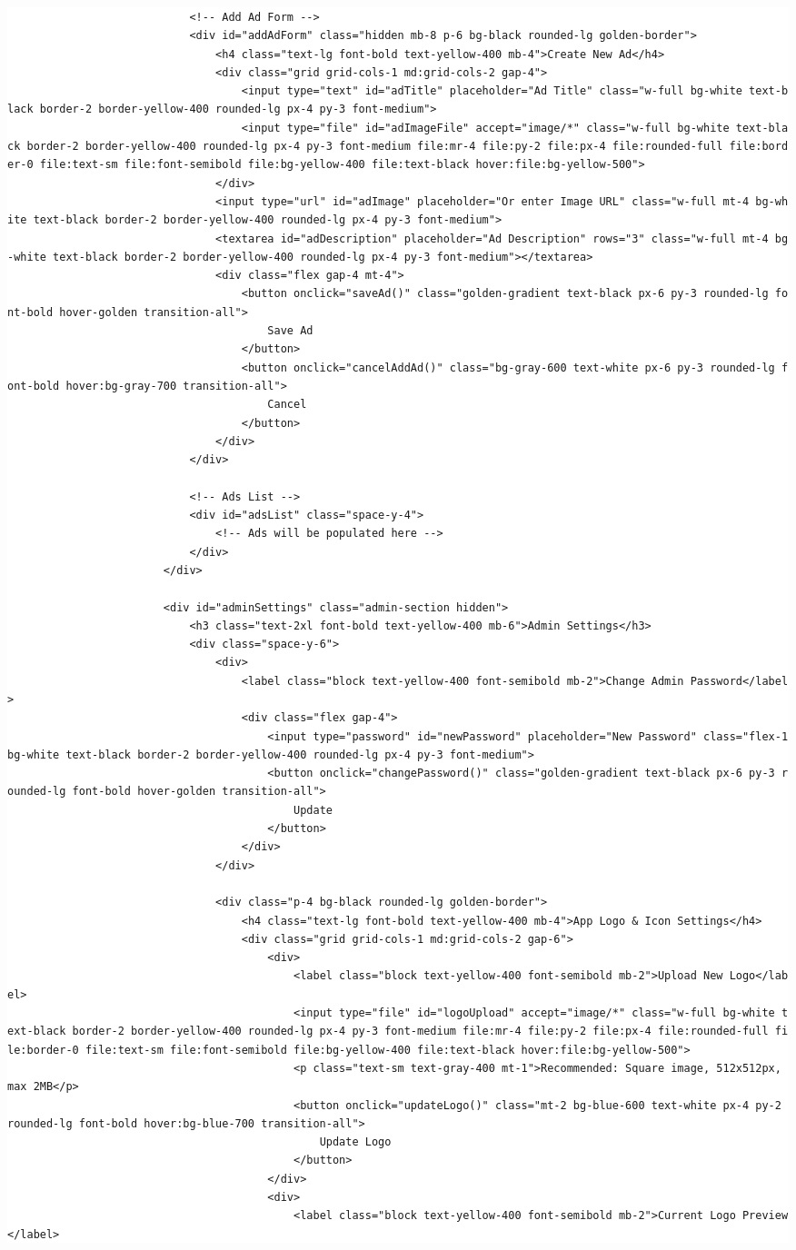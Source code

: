                                <!-- Add Ad Form -->
                                <div id="addAdForm" class="hidden mb-8 p-6 bg-black rounded-lg golden-border">
                                    <h4 class="text-lg font-bold text-yellow-400 mb-4">Create New Ad</h4>
                                    <div class="grid grid-cols-1 md:grid-cols-2 gap-4">
                                        <input type="text" id="adTitle" placeholder="Ad Title" class="w-full bg-white text-black border-2 border-yellow-400 rounded-lg px-4 py-3 font-medium">
                                        <input type="file" id="adImageFile" accept="image/*" class="w-full bg-white text-black border-2 border-yellow-400 rounded-lg px-4 py-3 font-medium file:mr-4 file:py-2 file:px-4 file:rounded-full file:border-0 file:text-sm file:font-semibold file:bg-yellow-400 file:text-black hover:file:bg-yellow-500">
                                    </div>
                                    <input type="url" id="adImage" placeholder="Or enter Image URL" class="w-full mt-4 bg-white text-black border-2 border-yellow-400 rounded-lg px-4 py-3 font-medium">
                                    <textarea id="adDescription" placeholder="Ad Description" rows="3" class="w-full mt-4 bg-white text-black border-2 border-yellow-400 rounded-lg px-4 py-3 font-medium"></textarea>
                                    <div class="flex gap-4 mt-4">
                                        <button onclick="saveAd()" class="golden-gradient text-black px-6 py-3 rounded-lg font-bold hover-golden transition-all">
                                            Save Ad
                                        </button>
                                        <button onclick="cancelAddAd()" class="bg-gray-600 text-white px-6 py-3 rounded-lg font-bold hover:bg-gray-700 transition-all">
                                            Cancel
                                        </button>
                                    </div>
                                </div>

                                <!-- Ads List -->
                                <div id="adsList" class="space-y-4">
                                    <!-- Ads will be populated here -->
                                </div>
                            </div>

                            <div id="adminSettings" class="admin-section hidden">
                                <h3 class="text-2xl font-bold text-yellow-400 mb-6">Admin Settings</h3>
                                <div class="space-y-6">
                                    <div>
                                        <label class="block text-yellow-400 font-semibold mb-2">Change Admin Password</label>
                                        <div class="flex gap-4">
                                            <input type="password" id="newPassword" placeholder="New Password" class="flex-1 bg-white text-black border-2 border-yellow-400 rounded-lg px-4 py-3 font-medium">
                                            <button onclick="changePassword()" class="golden-gradient text-black px-6 py-3 rounded-lg font-bold hover-golden transition-all">
                                                Update
                                            </button>
                                        </div>
                                    </div>
                                    
                                    <div class="p-4 bg-black rounded-lg golden-border">
                                        <h4 class="text-lg font-bold text-yellow-400 mb-4">App Logo & Icon Settings</h4>
                                        <div class="grid grid-cols-1 md:grid-cols-2 gap-6">
                                            <div>
                                                <label class="block text-yellow-400 font-semibold mb-2">Upload New Logo</label>
                                                <input type="file" id="logoUpload" accept="image/*" class="w-full bg-white text-black border-2 border-yellow-400 rounded-lg px-4 py-3 font-medium file:mr-4 file:py-2 file:px-4 file:rounded-full file:border-0 file:text-sm file:font-semibold file:bg-yellow-400 file:text-black hover:file:bg-yellow-500">
                                                <p class="text-sm text-gray-400 mt-1">Recommended: Square image, 512x512px, max 2MB</p>
                                                <button onclick="updateLogo()" class="mt-2 bg-blue-600 text-white px-4 py-2 rounded-lg font-bold hover:bg-blue-700 transition-all">
                                                    Update Logo
                                                </button>
                                            </div>
                                            <div>
                                                <label class="block text-yellow-400 font-semibold mb-2">Current Logo Preview</label>